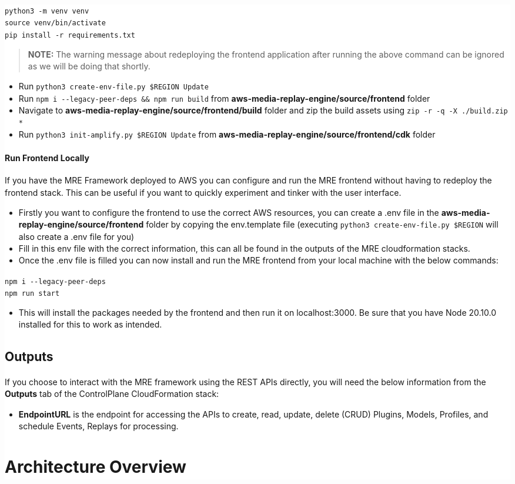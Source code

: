  ```
 python3 -m venv venv
 source venv/bin/activate
 pip install -r requirements.txt
 ```

 > **NOTE:** The warning message about redeploying the frontend application after running the above command can be ignored as we will be doing that shortly.
* Run ```python3 create-env-file.py $REGION Update```
* Run ```npm i --legacy-peer-deps && npm run build``` from **aws-media-replay-engine/source/frontend** folder
* Navigate to **aws-media-replay-engine/source/frontend/build** folder and zip the build assets using ```zip -r -q -X ./build.zip *```
* Run ```python3 init-amplify.py $REGION Update``` from **aws-media-replay-engine/source/frontend/cdk** folder

#### Run Frontend Locally

If you have the MRE Framework deployed to AWS you can configure and run the MRE frontend without having to redeploy the frontend stack. This can be useful if you want to quickly experiment and tinker with the user interface.

* Firstly you want to configure the frontend to use the correct AWS resources, you can create a .env file in the **aws-media-replay-engine/source/frontend** folder by copying the env.template file (executing ```python3 create-env-file.py $REGION``` will also create a .env file for you)
* Fill in this env file with the correct information, this can all be found in the outputs of the MRE cloudformation stacks.
* Once the .env file is filled you can now install and run the MRE frontend from your local machine with the below commands:

 ```
 npm i --legacy-peer-deps
 npm run start
 ```

* This will install the packages needed by the frontend and then run it on localhost:3000. Be sure that you have Node 20.10.0 installed for this to work as intended.

## Outputs

If you choose to interact with the MRE framework using the REST APIs directly, you will need the below information from the **Outputs** tab of the ControlPlane CloudFormation stack:

* **EndpointURL** is the endpoint for accessing the APIs to create, read, update, delete (CRUD) Plugins, Models, Profiles, and schedule Events, Replays for processing.

# Architecture Overview
